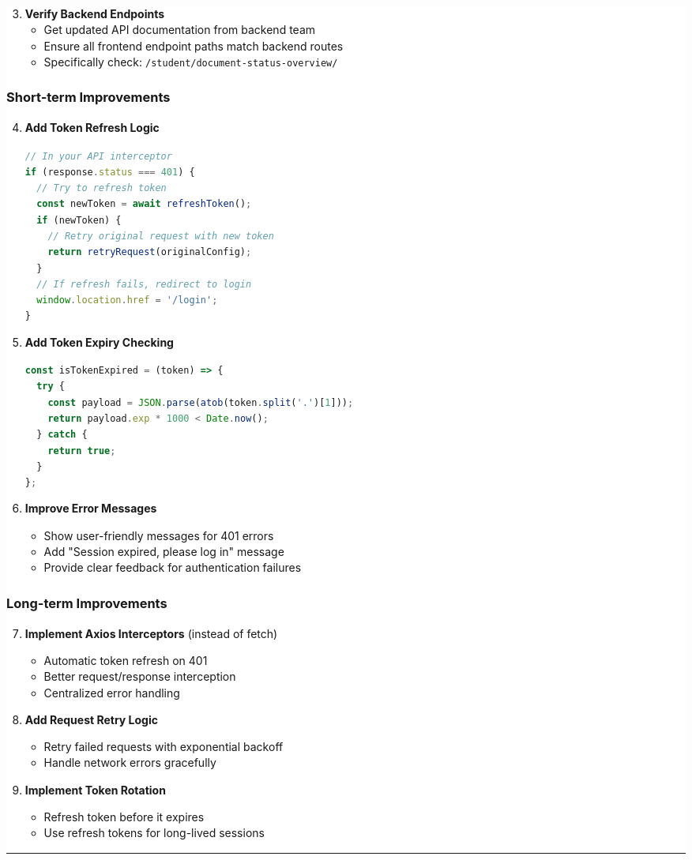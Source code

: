 3. **Verify Backend Endpoints**
   - Get updated API documentation from backend team
   - Ensure all frontend endpoint paths match backend routes
   - Specifically check: `/student/document-status-overview/`

### Short-term Improvements

4. **Add Token Refresh Logic**
   ```javascript
   // In your API interceptor
   if (response.status === 401) {
     // Try to refresh token
     const newToken = await refreshToken();
     if (newToken) {
       // Retry original request with new token
       return retryRequest(originalConfig);
     }
     // If refresh fails, redirect to login
     window.location.href = '/login';
   }
   ```

5. **Add Token Expiry Checking**
   ```javascript
   const isTokenExpired = (token) => {
     try {
       const payload = JSON.parse(atob(token.split('.')[1]));
       return payload.exp * 1000 < Date.now();
     } catch {
       return true;
     }
   };
   ```

6. **Improve Error Messages**
   - Show user-friendly messages for 401 errors
   - Add "Session expired, please log in" message
   - Provide clear feedback for authentication failures

### Long-term Improvements

7. **Implement Axios Interceptors** (instead of fetch)
   - Automatic token refresh on 401
   - Better request/response interception
   - Centralized error handling

8. **Add Request Retry Logic**
   - Retry failed requests with exponential backoff
   - Handle network errors gracefully

9. **Implement Token Rotation**
   - Refresh token before it expires
   - Use refresh tokens for long-lived sessions

---
